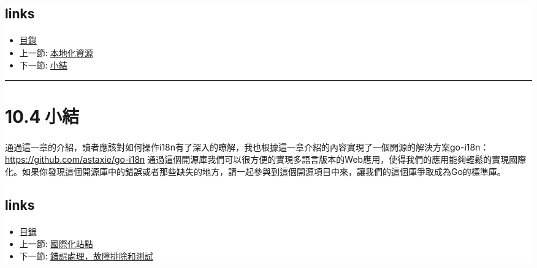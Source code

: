 ## links
  * [目錄](<preface.md>)
  * 上一節: [本地化資源](<10.2.md>)
  * 下一節: [小結](<10.4.md>)


---

# 10.4 小結
通過這一章的介紹，讀者應該對如何操作i18n有了深入的瞭解，我也根據這一章介紹的內容實現了一個開源的解決方案go-i18n：https://github.com/astaxie/go-i18n  通過這個開源庫我們可以很方便的實現多語言版本的Web應用，使得我們的應用能夠輕鬆的實現國際化。如果你發現這個開源庫中的錯誤或者那些缺失的地方，請一起參與到這個開源項目中來，讓我們的這個庫爭取成為Go的標準庫。
## links
  * [目錄](<preface.md>)
  * 上一節: [國際化站點](<10.3.md>)
  * 下一節: [錯誤處理，故障排除和測試](<11.0.md>)
